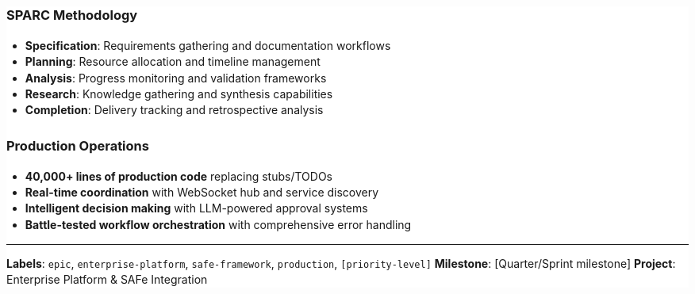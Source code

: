 ### **SPARC Methodology**
- **Specification**: Requirements gathering and documentation workflows
- **Planning**: Resource allocation and timeline management
- **Analysis**: Progress monitoring and validation frameworks
- **Research**: Knowledge gathering and synthesis capabilities
- **Completion**: Delivery tracking and retrospective analysis

### **Production Operations**
- **40,000+ lines of production code** replacing stubs/TODOs
- **Real-time coordination** with WebSocket hub and service discovery
- **Intelligent decision making** with LLM-powered approval systems
- **Battle-tested workflow orchestration** with comprehensive error handling

---

**Labels**: `epic`, `enterprise-platform`, `safe-framework`, `production`, `[priority-level]`
**Milestone**: [Quarter/Sprint milestone]
**Project**: Enterprise Platform & SAFe Integration